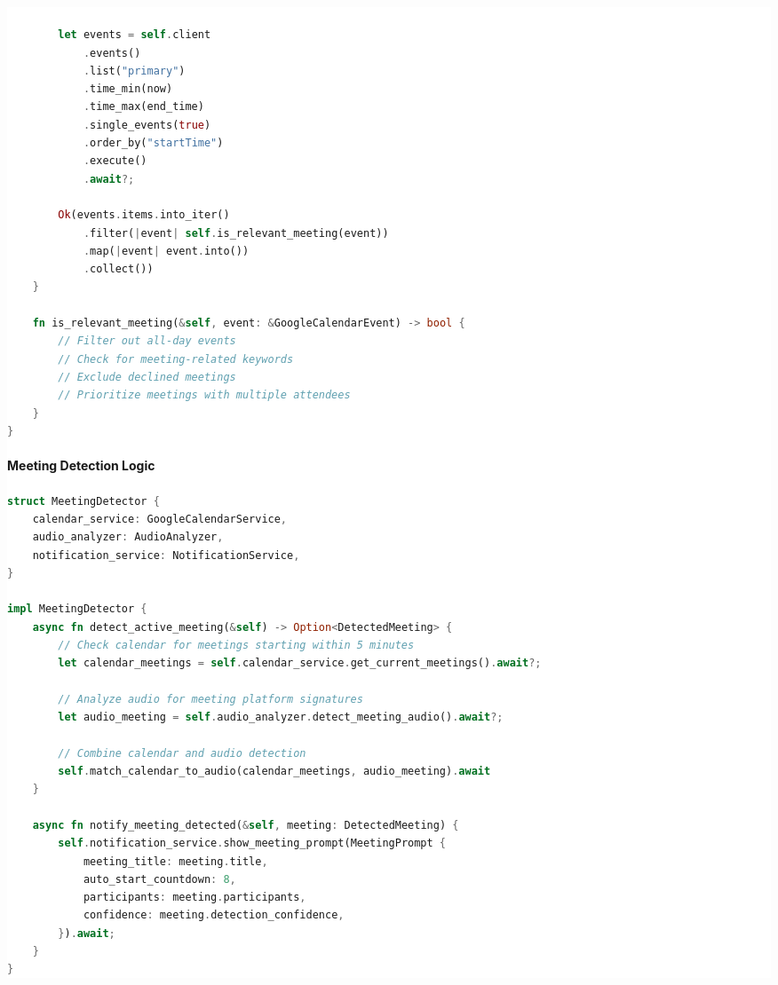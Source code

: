 ```rust
        
        let events = self.client
            .events()
            .list("primary")
            .time_min(now)
            .time_max(end_time)
            .single_events(true)
            .order_by("startTime")
            .execute()
            .await?;
            
        Ok(events.items.into_iter()
            .filter(|event| self.is_relevant_meeting(event))
            .map(|event| event.into())
            .collect())
    }
    
    fn is_relevant_meeting(&self, event: &GoogleCalendarEvent) -> bool {
        // Filter out all-day events
        // Check for meeting-related keywords
        // Exclude declined meetings
        // Prioritize meetings with multiple attendees
    }
}
```

#### Meeting Detection Logic
```rust
struct MeetingDetector {
    calendar_service: GoogleCalendarService,
    audio_analyzer: AudioAnalyzer,
    notification_service: NotificationService,
}

impl MeetingDetector {
    async fn detect_active_meeting(&self) -> Option<DetectedMeeting> {
        // Check calendar for meetings starting within 5 minutes
        let calendar_meetings = self.calendar_service.get_current_meetings().await?;
        
        // Analyze audio for meeting platform signatures
        let audio_meeting = self.audio_analyzer.detect_meeting_audio().await?;
        
        // Combine calendar and audio detection
        self.match_calendar_to_audio(calendar_meetings, audio_meeting).await
    }
    
    async fn notify_meeting_detected(&self, meeting: DetectedMeeting) {
        self.notification_service.show_meeting_prompt(MeetingPrompt {
            meeting_title: meeting.title,
            auto_start_countdown: 8,
            participants: meeting.participants,
            confidence: meeting.detection_confidence,
        }).await;
    }
}
```
